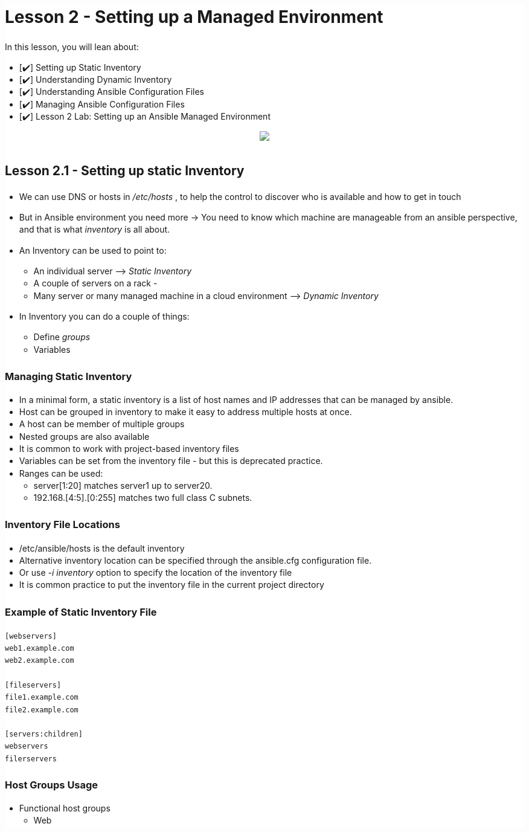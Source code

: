# Lesson 2 - Setting up a Managed Environment

In this lesson, you will lean about:
- [✔️] Setting up Static Inventory
- [✔️]  Understanding Dynamic Inventory
- [✔️]  Understanding Ansible Configuration Files
- [✔️] Managing Ansible Configuration Files
- [✔️] Lesson 2 Lab: Setting up an Ansible Managed Environment
<p align="center" width="100%">
    <img width="100%"src="https://miro.medium.com/max/708/1*8H4XYCNV-xamG0joz22apQ.png"> 
</p>

## Lesson 2.1 - Setting up static Inventory
- We can use DNS or hosts in */etc/hosts* , to help the control to discover who is available and how to get in touch
- But in Ansible environment you need more -> You need to know which machine are manageable from an ansible perspective, and that is what *inventory* is all about.

- An Inventory can be used to point to: 
	- An individual  server --> *Static Inventory*
	- A couple of servers on a rack -
	- Many server or many managed machine in a cloud environment --> *Dynamic Inventory*

- In Inventory you can do a couple of things:
	- Define *groups* 
	- Variables

### Managing Static Inventory
- In a minimal form, a static inventory is a list of host names and IP addresses that can be managed by ansible.
- Host  can be grouped in inventory to make it easy to address multiple hosts at once.
- A host can be member of multiple groups
- Nested groups are also available
- It is common to work with project-based inventory files
- Variables can be set from the inventory file - but this is deprecated practice.
- Ranges can be used:
	- server[1:20] matches server1 up to server20.
	- 192.168.[4:5].[0:255] matches two full class C subnets.

### Inventory File Locations
- /etc/ansible/hosts is the default inventory
- Alternative inventory location can be specified through the ansible.cfg configuration file.
- Or use *-i inventory* option to specify the location of the inventory file
- It is common practice to put the inventory file in the current project directory
### Example of Static Inventory File
```inventory
[webservers]
web1.example.com
web2.example.com

[fileservers]
file1.example.com
file2.example.com

[servers:children]
webservers
filerservers
```
### Host Groups Usage
- Functional host groups
	- Web 